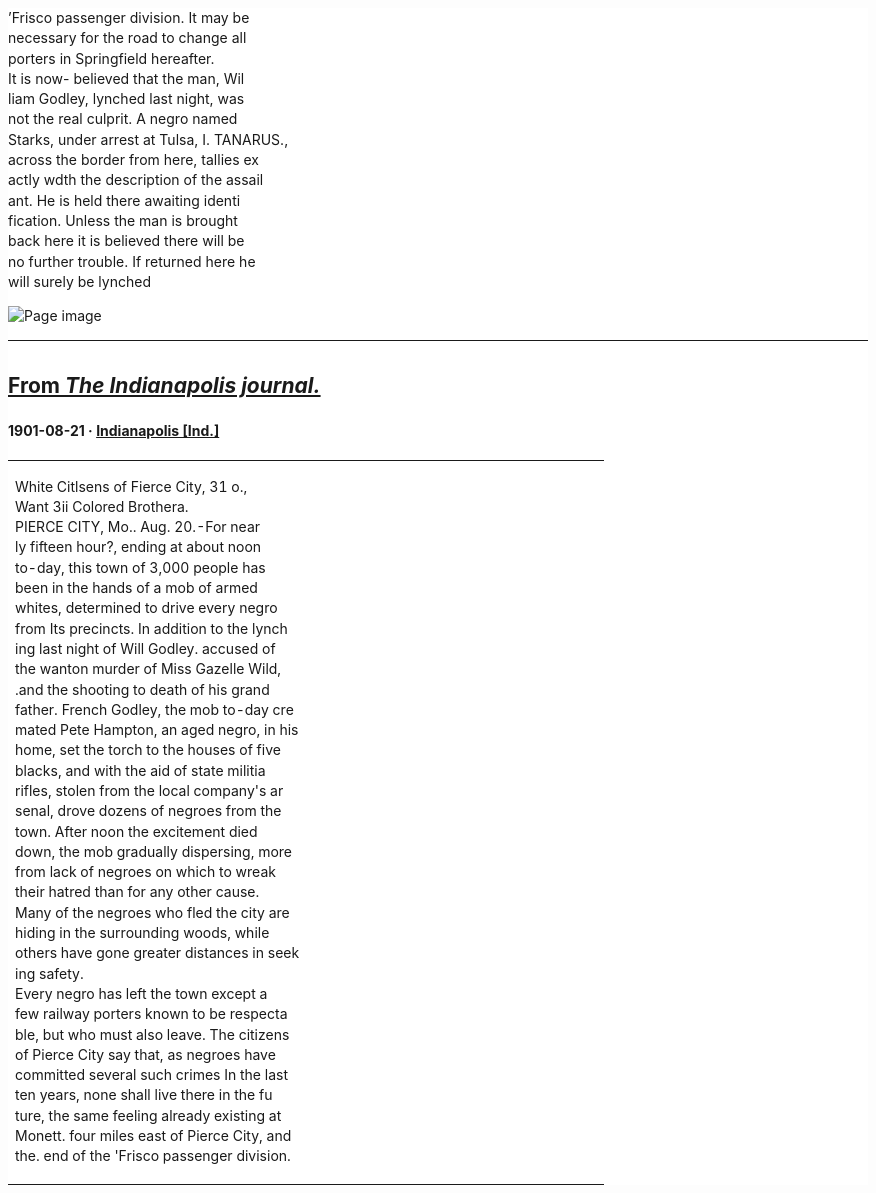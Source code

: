 ’Frisco passenger division. It may be  
necessary for the road to change all  
porters in Springfield hereafter.  
It is now- believed that the man, Wil­  
liam Godley, lynched last night, was  
not the real culprit. A negro named  
Starks, under arrest at Tulsa, I. TANARUS.,  
across the border from here, tallies ex­  
actly wdth the description of the assail­  
ant. He is held there awaiting identi­  
fication. Unless the man is brought  
back here it is believed there will be  
no further trouble. If returned here he  
will surely be lynched
</td><td style="width: 50%; max-height: 75%; margin: auto; display: block;">
<img alt="Page image" src="https://tile.loc.gov/image-services/iiif/service:ndnp:gu:batch_gu_gadget_ver01:data:sn89053684:00414182343:1901082101:0235/pct:55.944355,23.910358,12.672111,24.725604/!600,600/0/default.jpg"/>
</td>
</tr></table>

---

## [From _The Indianapolis journal._](https://www.loc.gov/resource/sn82015679/1901-08-21/ed-1/?sp=1)

#### 1901-08-21 &middot; [Indianapolis [Ind.]](http://dbpedia.org/resource/Indianapolis)

<table style="width: 100%;"><tr><td style="width: 50%">

  
White Citlsens of Fierce City, 31 o.,  
Want 3ii Colored Brothera.  
PIERCE CITY, Mo.. Aug. 20.-For near­  
ly fifteen hour?, ending at about noon  
to-day, this town of 3,000 people has  
been in the hands of a mob of armed  
whites, determined to drive every negro  
from Its precincts. In addition to the lynch­  
ing last night of Will Godley. accused of  
the wanton murder of Miss Gazelle Wild,  
.and the shooting to death of his grand­  
father. French Godley, the mob to-day cre­  
mated Pete Hampton, an aged negro, in his  
home, set the torch to the houses of five  
blacks, and with the aid of state militia  
rifles, stolen from the local company&#x27;s ar­  
senal, drove dozens of negroes from the  
town. After noon the excitement died  
down, the mob gradually dispersing, more  
from lack of negroes on which to wreak  
their hatred than for any other cause.  
Many of the negroes who fled the city are  
hiding in the surrounding woods, while  
others have gone greater distances in seek­  
ing safety.  
Every negro has left the town except a  
few railway porters known to be respecta­  
ble, but who must also leave. The citizens  
of Pierce City say that, as negroes have  
committed several such crimes In the last  
ten years, none shall live there in the fu­  
ture, the same feeling already existing at  
Monett. four miles east of Pierce City, and  
the. end of the &#x27;Frisco passenger division.  